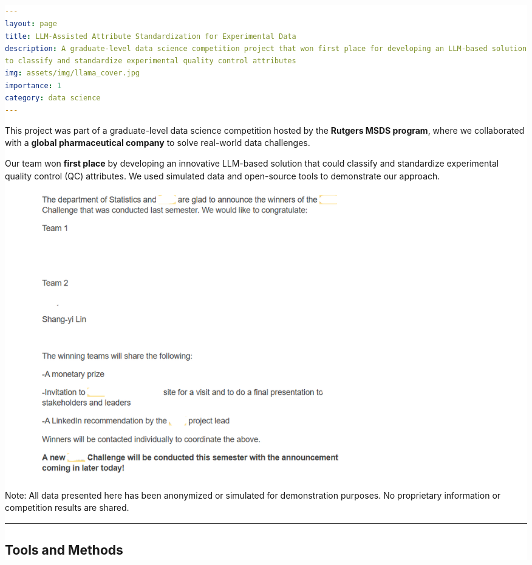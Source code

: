 ```yaml
---
layout: page
title: LLM-Assisted Attribute Standardization for Experimental Data
description: A graduate-level data science competition project that won first place for developing an LLM-based solution to classify and standardize experimental quality control attributes
img: assets/img/llama_cover.jpg
importance: 1
category: data science
---
```

This project was part of a graduate-level data science competition hosted by the **Rutgers MSDS program**, where we collaborated with a **global pharmaceutical company** to solve real-world data challenges.

Our team won **first place** by developing an innovative LLM-based solution that could classify and standardize experimental quality control (QC) attributes. We used simulated data and open-source tools to demonstrate our approach.
<img src="/assets/img/award_announcement.png" alt="workflow" style="width:100%; display:block; margin:auto;">


Note: All data presented here has been anonymized or simulated for demonstration purposes. No proprietary information or competition results are shared.

---

## Tools and Methods
